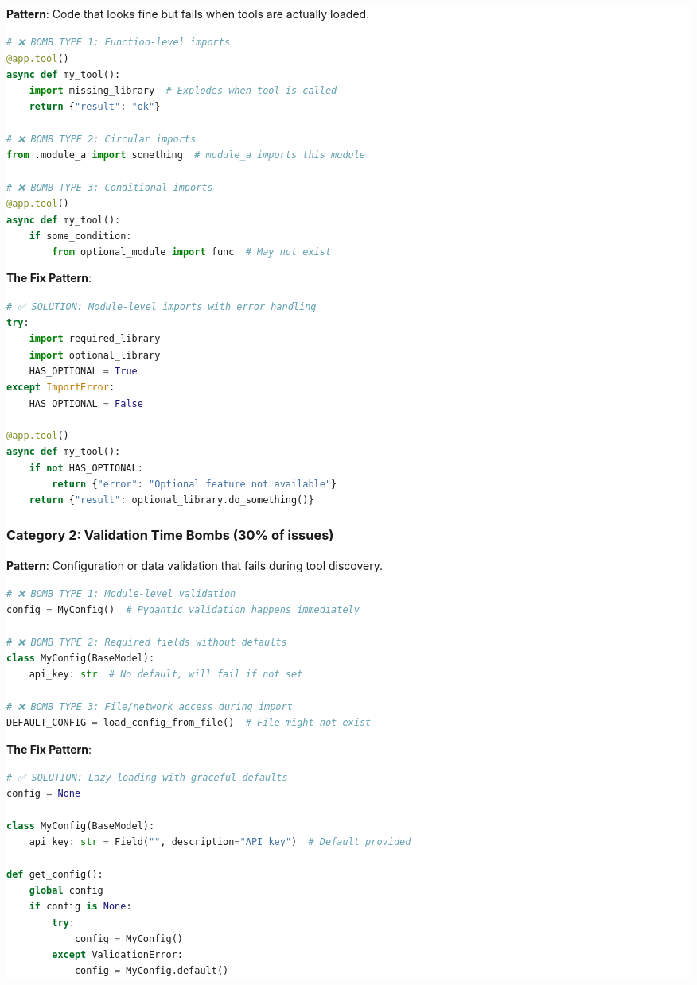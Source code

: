 **Pattern**: Code that looks fine but fails when tools are actually loaded.

```python
# ❌ BOMB TYPE 1: Function-level imports
@app.tool()
async def my_tool():
    import missing_library  # Explodes when tool is called
    return {"result": "ok"}

# ❌ BOMB TYPE 2: Circular imports
from .module_a import something  # module_a imports this module

# ❌ BOMB TYPE 3: Conditional imports
@app.tool()
async def my_tool():
    if some_condition:
        from optional_module import func  # May not exist
```

**The Fix Pattern**:
```python
# ✅ SOLUTION: Module-level imports with error handling
try:
    import required_library
    import optional_library
    HAS_OPTIONAL = True
except ImportError:
    HAS_OPTIONAL = False

@app.tool()
async def my_tool():
    if not HAS_OPTIONAL:
        return {"error": "Optional feature not available"}
    return {"result": optional_library.do_something()}
```

### **Category 2: Validation Time Bombs (30% of issues)**

**Pattern**: Configuration or data validation that fails during tool discovery.

```python
# ❌ BOMB TYPE 1: Module-level validation
config = MyConfig()  # Pydantic validation happens immediately

# ❌ BOMB TYPE 2: Required fields without defaults
class MyConfig(BaseModel):
    api_key: str  # No default, will fail if not set

# ❌ BOMB TYPE 3: File/network access during import
DEFAULT_CONFIG = load_config_from_file()  # File might not exist
```

**The Fix Pattern**:
```python
# ✅ SOLUTION: Lazy loading with graceful defaults
config = None

class MyConfig(BaseModel):
    api_key: str = Field("", description="API key")  # Default provided

def get_config():
    global config
    if config is None:
        try:
            config = MyConfig()
        except ValidationError:
            config = MyConfig.default()
```